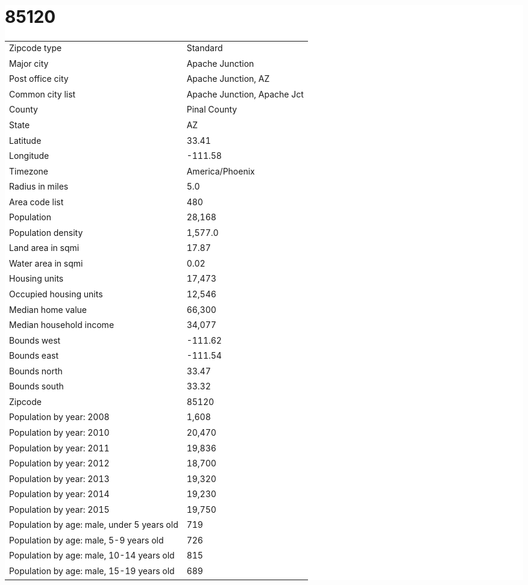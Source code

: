 85120
=====
|||
|--|--|
|Zipcode type|Standard|
|Major city|Apache Junction|
|Post office city|Apache Junction, AZ|
|Common city list|Apache Junction, Apache Jct|
|County|Pinal County|
|State|AZ|
|Latitude|33.41|
|Longitude|-111.58|
|Timezone|America/Phoenix|
|Radius in miles|5.0|
|Area code list|480|
|Population|28,168|
|Population density|1,577.0|
|Land area in sqmi|17.87|
|Water area in sqmi|0.02|
|Housing units|17,473|
|Occupied housing units|12,546|
|Median home value|66,300|
|Median household income|34,077|
|Bounds west|-111.62|
|Bounds east|-111.54|
|Bounds north|33.47|
|Bounds south|33.32|
|Zipcode|85120|
|Population by year: 2008|1,608|
|Population by year: 2010|20,470|
|Population by year: 2011|19,836|
|Population by year: 2012|18,700|
|Population by year: 2013|19,320|
|Population by year: 2014|19,230|
|Population by year: 2015|19,750|
|Population by age: male, under 5 years old|719|
|Population by age: male, 5-9 years old|726|
|Population by age: male, 10-14 years old|815|
|Population by age: male, 15-19 years old|689|